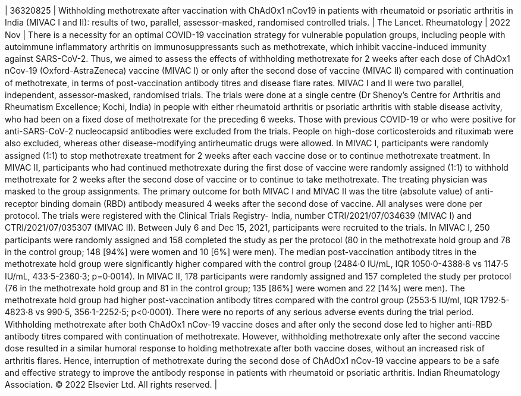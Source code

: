| 36320825 | Withholding methotrexate after vaccination with ChAdOx1 nCov19 in patients with rheumatoid or psoriatic arthritis in India (MIVAC I and II): results of two, parallel, assessor-masked, randomised controlled trials. | The Lancet. Rheumatology                     | 2022 Nov    | There is a necessity for an optimal COVID-19 vaccination strategy for vulnerable population groups, including people with autoimmune inflammatory arthritis on immunosuppressants such as methotrexate, which inhibit vaccine-induced immunity against SARS-CoV-2. Thus, we aimed to assess the effects of withholding methotrexate for 2 weeks after each dose of ChAdOx1 nCov-19 (Oxford-AstraZeneca) vaccine (MIVAC I) or only after the second dose of vaccine (MIVAC II) compared with continuation of methotrexate, in terms of post-vaccination antibody titres and disease flare rates. MIVAC I and II were two parallel, independent, assessor-masked, randomised trials. The trials were done at a single centre (Dr Shenoy’s Centre for Arthritis and Rheumatism Excellence; Kochi, India) in people with either rheumatoid arthritis or psoriatic arthritis with stable disease activity, who had been on a fixed dose of methotrexate for the preceding 6 weeks. Those with previous COVID-19 or who were positive for anti-SARS-CoV-2 nucleocapsid antibodies were excluded from the trials. People on high-dose corticosteroids and rituximab were also excluded, whereas other disease-modifying antirheumatic drugs were allowed. In MIVAC I, participants were randomly assigned (1:1) to stop methotrexate treatment for 2 weeks after each vaccine dose or to continue methotrexate treatment. In MIVAC II, participants who had continued methotrexate during the first dose of vaccine were randomly assigned (1:1) to withhold methotrexate for 2 weeks after the second dose of vaccine or to continue to take methotrexate. The treating physician was masked to the group assignments. The primary outcome for both MIVAC I and MIVAC II was the titre (absolute value) of anti-receptor binding domain (RBD) antibody measured 4 weeks after the second dose of vaccine. All analyses were done per protocol. The trials were registered with the Clinical Trials Registry- India, number CTRI/2021/07/034639 (MIVAC I) and CTRI/2021/07/035307 (MIVAC II). Between July 6 and Dec 15, 2021, participants were recruited to the trials. In MIVAC I, 250 participants were randomly assigned and 158 completed the study as per the protocol (80 in the methotrexate hold group and 78 in the control group; 148 \[94%\] were women and 10 \[6%\] were men). The median post-vaccination antibody titres in the methotrexate hold group were significantly higher compared with the control group (2484·0 IU/mL, IQR 1050·0-4388·8 vs 1147·5 IU/mL, 433·5-2360·3; p=0·0014). In MIVAC II, 178 participants were randomly assigned and 157 completed the study per protocol (76 in the methotrexate hold group and 81 in the control group; 135 \[86%\] were women and 22 \[14%\] were men). The methotrexate hold group had higher post-vaccination antibody titres compared with the control group (2553·5 IU/ml, IQR 1792·5-4823·8 vs 990·5, 356·1-2252·5; p\<0·0001). There were no reports of any serious adverse events during the trial period. Withholding methotrexate after both ChAdOx1 nCov-19 vaccine doses and after only the second dose led to higher anti-RBD antibody titres compared with continuation of methotrexate. However, withholding methotrexate only after the second vaccine dose resulted in a similar humoral response to holding methotrexate after both vaccine doses, without an increased risk of arthritis flares. Hence, interruption of methotrexate during the second dose of ChAdOx1 nCov-19 vaccine appears to be a safe and effective strategy to improve the antibody response in patients with rheumatoid or psoriatic arthritis. Indian Rheumatology Association. © 2022 Elsevier Ltd. All rights reserved. |